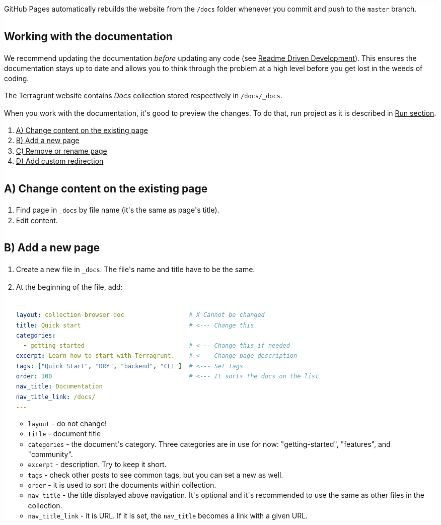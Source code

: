 GitHub Pages automatically rebuilds the website from the `/docs` folder whenever you commit and push to the `master`
branch.

## Working with the documentation

We recommend updating the documentation _before_ updating any code (see [Readme Driven
Development](http://tom.preston-werner.com/2010/08/23/readme-driven-development.html)). This ensures the documentation
stays up to date and allows you to think through the problem at a high level before you get lost in the weeds of
coding.

The Terragrunt website contains _Docs_ collection stored respectively in `/docs/_docs`.

When you work with the documentation, it's good to preview the changes. To do that, run project as it is described in [Run section](#run).

1. [A) Change content on the existing page](#a-change-content-on-the-existing-page)
2. [B) Add a new page](#b-add-a-new-page)
3. [C) Remove or rename page](#c-remove-or-rename-page)
4. [D) Add custom redirection](#d-add-custom-redirection)

## A) Change content on the existing page

1. Find page in `_docs` by file name (it's the same as page's title).
2. Edit content.

## B) Add a new page

1. Create a new file in `_docs`. The file's name and title have to be the same.
2. At the beginning of the file, add:

   ```yml
   ---
   layout: collection-browser-doc                  # X Cannot be changed
   title: Quick start                              # <--- Change this
   categories:
     - getting-started                             # <--- Change this if needed
   excerpt: Learn how to start with Terragrunt.    # <--- Change page description
   tags: ["Quick Start", "DRY", "backend", "CLI"]  # <--- Set tags
   order: 100                                      # <--- It sorts the docs on the list
   nav_title: Documentation
   nav_title_link: /docs/
   ---

   ```

   - `layout` - do not change!
   - `title` - document title
   - `categories` - the document's category. Three categories are in use for now: "getting-started", "features", and "community".
   - `excerpt` - description. Try to keep it short.
   - `tags` - check other posts to see common tags, but you can set a new as well.
   - `order` - it is used to sort the documents within collection.
   - `nav_title` - the title displayed above navigation. It's optional and it's recommended to use the same as other files in the collection.
   - `nav_title_link` - it is URL. If it is set, the `nav_title` becomes a link with a given URL.

